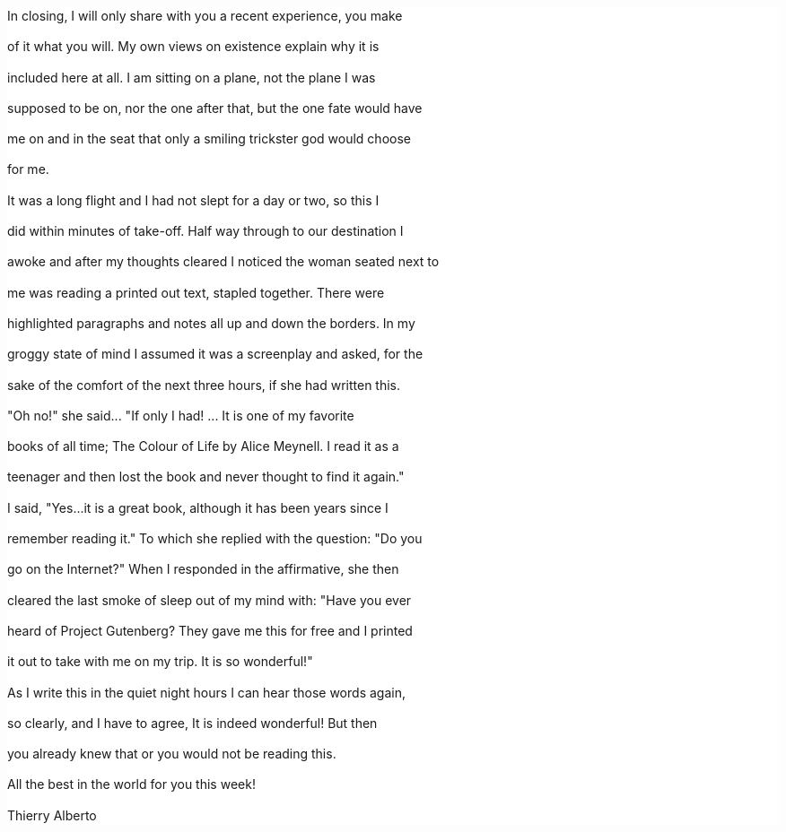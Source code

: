 

In closing, I will only share with you a recent experience, you make

of it what you will. My own views on existence explain why it is

included here at all.  I am sitting on a plane, not the plane I was

supposed to be on, nor the one after that, but the one fate would have

me on and in the seat that only a smiling trickster god would choose

for me.



It was a long flight and I had not slept for a day or two, so this I

did within minutes of take-off.  Half way through to our destination I

awoke and after my thoughts cleared I noticed the woman seated next to

me was reading a printed out text, stapled together. There were

highlighted paragraphs and notes all up and down the borders. In my

groggy state of mind I assumed it was a screenplay and asked, for the

sake of the comfort of the next three hours, if she had written this.



"Oh no!" she said... "If only I had! ... It is one of my favorite

books of all time; The Colour of Life by Alice Meynell. I read it as a

teenager and then lost the book and never thought to find it again."

I said, "Yes...it is a great book, although it has been years since I

remember reading it." To which she replied with the question: "Do you

go on the Internet?"  When I responded in the affirmative, she then

cleared the last smoke of sleep out of my mind with: "Have you ever

heard of Project Gutenberg? They gave me this for free and I printed

it out to take with me on my trip. It is so wonderful!"



As I write this in the quiet night hours I can hear those words again,

so clearly, and I have to agree,  It is indeed wonderful!  But then

you already knew that or you would not be reading this.



All the best in the world for you this week!



Thierry Alberto




